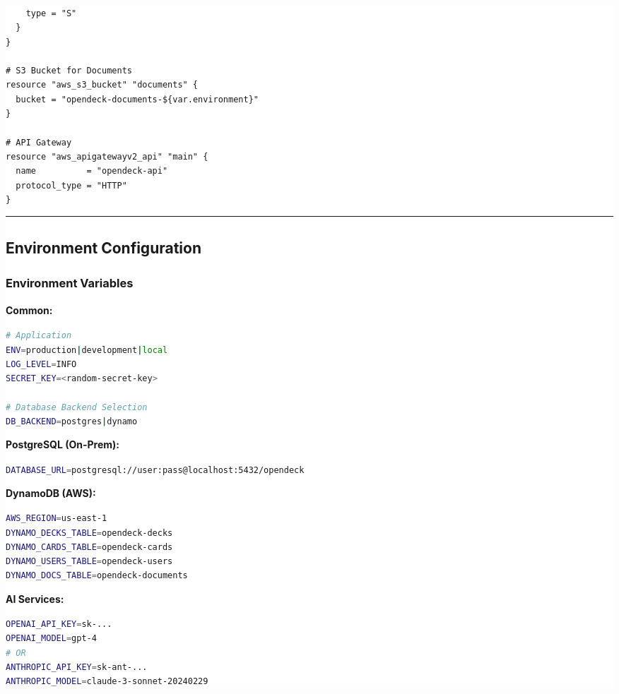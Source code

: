 ```hcl
    type = "S"
  }
}

# S3 Bucket for Documents
resource "aws_s3_bucket" "documents" {
  bucket = "opendeck-documents-${var.environment}"
}

# API Gateway
resource "aws_apigatewayv2_api" "main" {
  name          = "opendeck-api"
  protocol_type = "HTTP"
}
```

---

## Environment Configuration

### Environment Variables

**Common:**
```bash
# Application
ENV=production|development|local
LOG_LEVEL=INFO
SECRET_KEY=<random-secret-key>

# Database Backend Selection
DB_BACKEND=postgres|dynamo
```

**PostgreSQL (On-Prem):**
```bash
DATABASE_URL=postgresql://user:pass@localhost:5432/opendeck
```

**DynamoDB (AWS):**
```bash
AWS_REGION=us-east-1
DYNAMO_DECKS_TABLE=opendeck-decks
DYNAMO_CARDS_TABLE=opendeck-cards
DYNAMO_USERS_TABLE=opendeck-users
DYNAMO_DOCS_TABLE=opendeck-documents
```

**AI Services:**
```bash
OPENAI_API_KEY=sk-...
OPENAI_MODEL=gpt-4
# OR
ANTHROPIC_API_KEY=sk-ant-...
ANTHROPIC_MODEL=claude-3-sonnet-20240229
```
